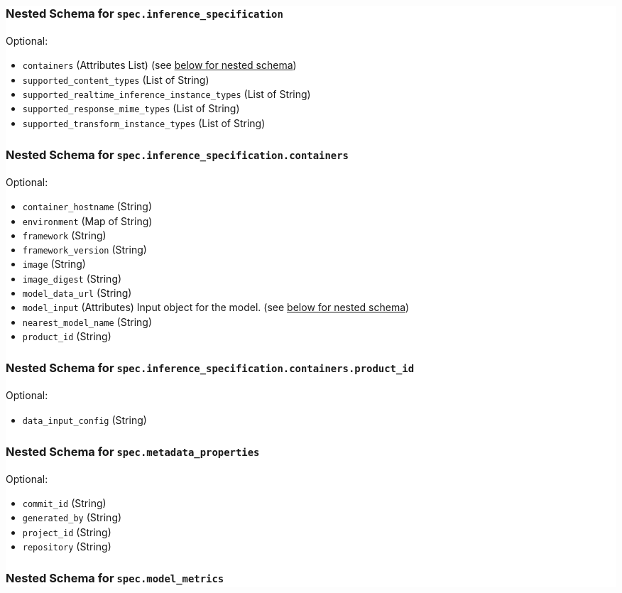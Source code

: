 
<a id="nestedatt--spec--inference_specification"></a>
### Nested Schema for `spec.inference_specification`

Optional:

- `containers` (Attributes List) (see [below for nested schema](#nestedatt--spec--inference_specification--containers))
- `supported_content_types` (List of String)
- `supported_realtime_inference_instance_types` (List of String)
- `supported_response_mime_types` (List of String)
- `supported_transform_instance_types` (List of String)

<a id="nestedatt--spec--inference_specification--containers"></a>
### Nested Schema for `spec.inference_specification.containers`

Optional:

- `container_hostname` (String)
- `environment` (Map of String)
- `framework` (String)
- `framework_version` (String)
- `image` (String)
- `image_digest` (String)
- `model_data_url` (String)
- `model_input` (Attributes) Input object for the model. (see [below for nested schema](#nestedatt--spec--inference_specification--containers--model_input))
- `nearest_model_name` (String)
- `product_id` (String)

<a id="nestedatt--spec--inference_specification--containers--model_input"></a>
### Nested Schema for `spec.inference_specification.containers.product_id`

Optional:

- `data_input_config` (String)




<a id="nestedatt--spec--metadata_properties"></a>
### Nested Schema for `spec.metadata_properties`

Optional:

- `commit_id` (String)
- `generated_by` (String)
- `project_id` (String)
- `repository` (String)


<a id="nestedatt--spec--model_metrics"></a>
### Nested Schema for `spec.model_metrics`
